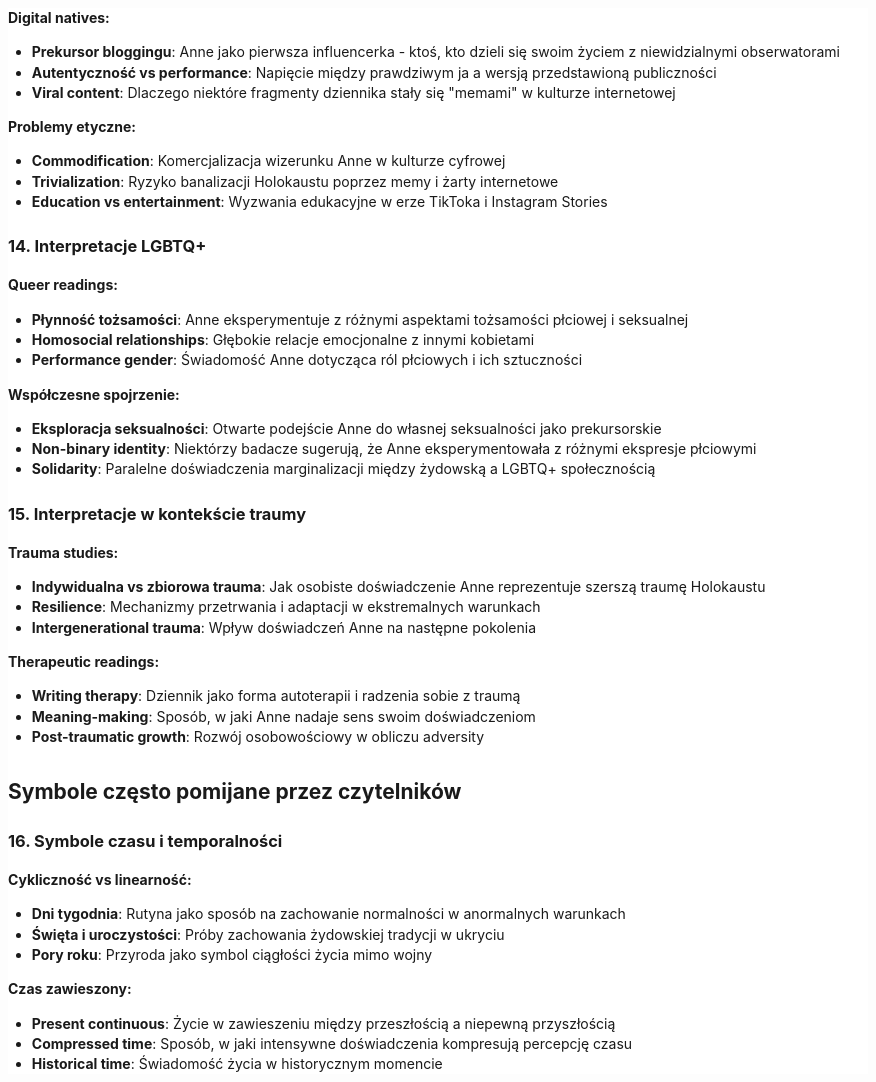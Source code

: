 **Digital natives:**
- **Prekursor bloggingu**: Anne jako pierwsza influencerka - ktoś, kto dzieli się swoim życiem z niewidzialnymi obserwatorami
- **Autentyczność vs performance**: Napięcie między prawdziwym ja a wersją przedstawioną publiczności
- **Viral content**: Dlaczego niektóre fragmenty dziennika stały się "memami" w kulturze internetowej

**Problemy etyczne:**
- **Commodification**: Komercjalizacja wizerunku Anne w kulturze cyfrowej
- **Trivialization**: Ryzyko banalizacji Holokaustu poprzez memy i żarty internetowe
- **Education vs entertainment**: Wyzwania edukacyjne w erze TikToka i Instagram Stories

### 14. Interpretacje LGBTQ+

**Queer readings:**
- **Płynność tożsamości**: Anne eksperymentuje z różnymi aspektami tożsamości płciowej i seksualnej
- **Homosocial relationships**: Głębokie relacje emocjonalne z innymi kobietami
- **Performance gender**: Świadomość Anne dotycząca ról płciowych i ich sztuczności

**Współczesne spojrzenie:**
- **Eksploracja seksualności**: Otwarte podejście Anne do własnej seksualności jako prekursorskie
- **Non-binary identity**: Niektórzy badacze sugerują, że Anne eksperymentowała z różnymi ekspresje płciowymi
- **Solidarity**: Paralelne doświadczenia marginalizacji między żydowską a LGBTQ+ społecznością

### 15. Interpretacje w kontekście traumy

**Trauma studies:**
- **Indywidualna vs zbiorowa trauma**: Jak osobiste doświadczenie Anne reprezentuje szerszą traumę Holokaustu
- **Resilience**: Mechanizmy przetrwania i adaptacji w ekstremalnych warunkach
- **Intergenerational trauma**: Wpływ doświadczeń Anne na następne pokolenia

**Therapeutic readings:**
- **Writing therapy**: Dziennik jako forma autoterapii i radzenia sobie z traumą
- **Meaning-making**: Sposób, w jaki Anne nadaje sens swoim doświadczeniom
- **Post-traumatic growth**: Rozwój osobowościowy w obliczu adversity

## Symbole często pomijane przez czytelników

### 16. Symbole czasu i temporalności

**Cykliczność vs linearność:**
- **Dni tygodnia**: Rutyna jako sposób na zachowanie normalności w anormalnych warunkach
- **Święta i uroczystości**: Próby zachowania żydowskiej tradycji w ukryciu
- **Pory roku**: Przyroda jako symbol ciągłości życia mimo wojny

**Czas zawieszony:**
- **Present continuous**: Życie w zawieszeniu między przeszłością a niepewną przyszłością
- **Compressed time**: Sposób, w jaki intensywne doświadczenia kompresują percepcję czasu
- **Historical time**: Świadomość życia w historycznym momencie
